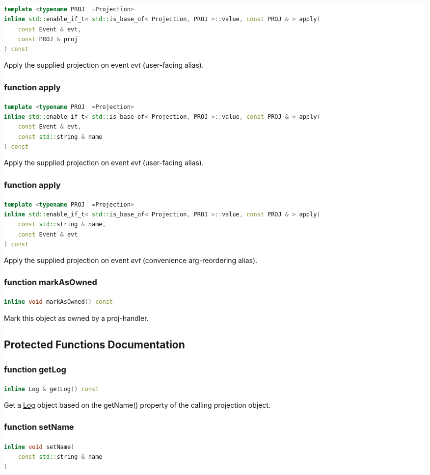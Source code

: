 ```cpp
template <typename PROJ  =Projection>
inline std::enable_if_t< std::is_base_of< Projection, PROJ >::value, const PROJ & > apply(
    const Event & evt,
    const PROJ & proj
) const
```

Apply the supplied projection on event _evt_ (user-facing alias). 

### function apply

```cpp
template <typename PROJ  =Projection>
inline std::enable_if_t< std::is_base_of< Projection, PROJ >::value, const PROJ & > apply(
    const Event & evt,
    const std::string & name
) const
```

Apply the supplied projection on event _evt_ (user-facing alias). 

### function apply

```cpp
template <typename PROJ  =Projection>
inline std::enable_if_t< std::is_base_of< Projection, PROJ >::value, const PROJ & > apply(
    const std::string & name,
    const Event & evt
) const
```

Apply the supplied projection on event _evt_ (convenience arg-reordering alias). 

### function markAsOwned

```cpp
inline void markAsOwned() const
```

Mark this object as owned by a proj-handler. 

## Protected Functions Documentation

### function getLog

```cpp
inline Log & getLog() const
```

Get a <a href="http://example.org/classes/classrivet_1_1log/">Log</a> object based on the getName() property of the calling projection object. 

### function setName

```cpp
inline void setName(
    const std::string & name
)
```
